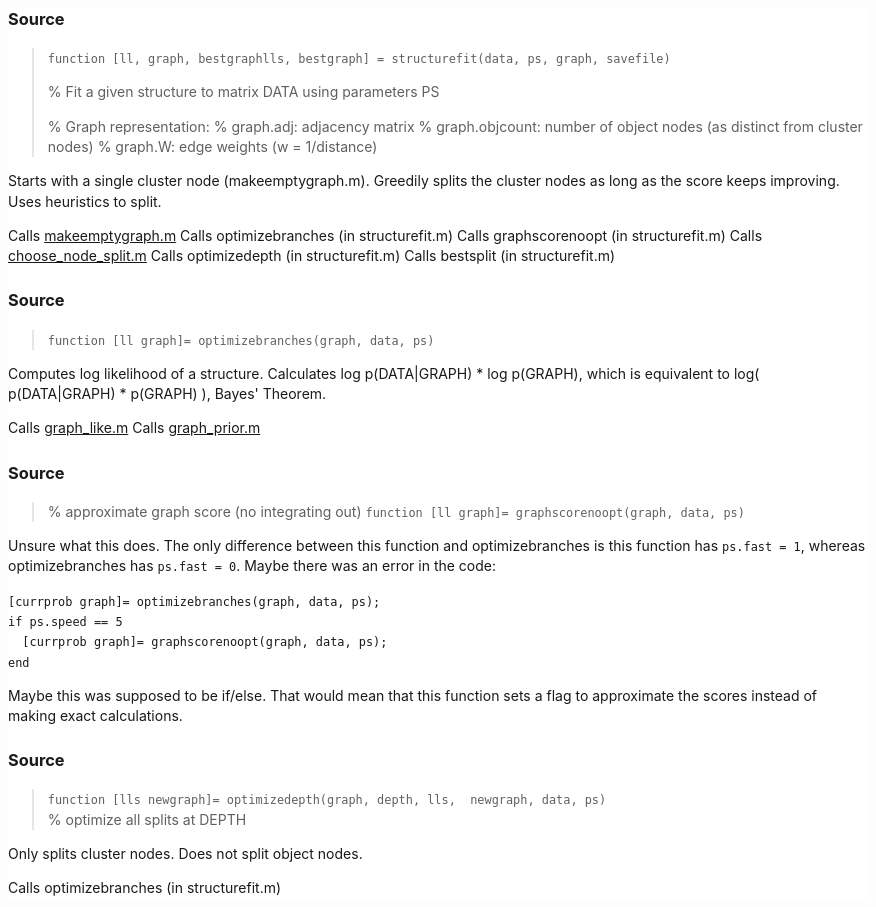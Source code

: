 ### Source

> `function [ll, graph, bestgraphlls, bestgraph] = structurefit(data, ps, graph, savefile)` 
> 
> % Fit a given structure to matrix DATA using parameters PS 
> 
> %  Graph representation: 
> %   graph.adj: adjacency matrix 
> %   graph.objcount: number of object nodes (as distinct from cluster nodes) 
> %   graph.W: edge weights (w = 1/distance)

Starts with a single cluster node (makeemptygraph.m). Greedily splits the cluster nodes as long as the score keeps improving. Uses heuristics to split. 

Calls [makeemptygraph.m](#makeemptygraph.m "Goto makeemptygraph.m")
Calls optimizebranches (in structurefit.m)
Calls graphscorenoopt (in structurefit.m)
Calls [choose_node_split.m](#choose_node_split.m "Goto choose_node_split.m")
Calls optimizedepth (in structurefit.m)
Calls bestsplit (in structurefit.m)


### Source
> `function [ll graph]= optimizebranches(graph, data, ps)`

Computes log likelihood of a structure. Calculates log p(DATA|GRAPH) \*  log p(GRAPH), which is equivalent to log( p(DATA|GRAPH) \* p(GRAPH) ), Bayes' Theorem. 

Calls [graph_like.m](#graph_like.m "Goto graph_like.m")
Calls [graph_prior.m](#graph_like.m "Goto graph_prior.m")

### Source
> % approximate graph score (no integrating out) 
> `function [ll graph]= graphscorenoopt(graph, data, ps)`

Unsure what this does. The only difference between this function and optimizebranches is this function has `ps.fast = 1`, whereas optimizebranches has `ps.fast = 0`. Maybe there was an error in the code:

    [currprob graph]= optimizebranches(graph, data, ps);
    if ps.speed == 5
      [currprob graph]= graphscorenoopt(graph, data, ps); 
    end

Maybe this was supposed to be if/else. That would mean that this function sets a flag to approximate the scores instead of making exact calculations.

### Source
> `function [lls newgraph]= optimizedepth(graph, depth, lls,  newgraph, data, ps)`  
> % optimize all splits at DEPTH

Only splits cluster nodes. Does not split object nodes.

Calls optimizebranches (in structurefit.m)
